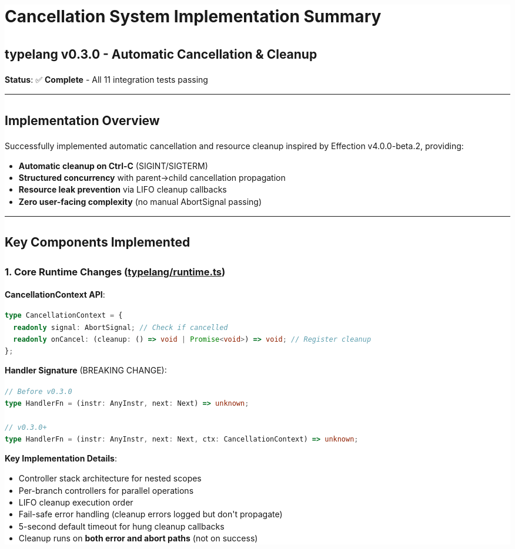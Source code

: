 # Cancellation System Implementation Summary

## typelang v0.3.0 - Automatic Cancellation & Cleanup

**Status**: ✅ **Complete** - All 11 integration tests passing

---

## Implementation Overview

Successfully implemented automatic cancellation and resource cleanup inspired by Effection
v4.0.0-beta.2, providing:

- **Automatic cleanup on Ctrl-C** (SIGINT/SIGTERM)
- **Structured concurrency** with parent→child cancellation propagation
- **Resource leak prevention** via LIFO cleanup callbacks
- **Zero user-facing complexity** (no manual AbortSignal passing)

---

## Key Components Implemented

### 1. Core Runtime Changes ([typelang/runtime.ts](../typelang/runtime.ts))

**CancellationContext API**:

```typescript
type CancellationContext = {
  readonly signal: AbortSignal; // Check if cancelled
  readonly onCancel: (cleanup: () => void | Promise<void>) => void; // Register cleanup
};
```

**Handler Signature** (BREAKING CHANGE):

```typescript
// Before v0.3.0
type HandlerFn = (instr: AnyInstr, next: Next) => unknown;

// v0.3.0+
type HandlerFn = (instr: AnyInstr, next: Next, ctx: CancellationContext) => unknown;
```

**Key Implementation Details**:

- Controller stack architecture for nested scopes
- Per-branch controllers for parallel operations
- LIFO cleanup execution order
- Fail-safe error handling (cleanup errors logged but don't propagate)
- 5-second default timeout for hung cleanup callbacks
- Cleanup runs on **both error and abort paths** (not on success)
